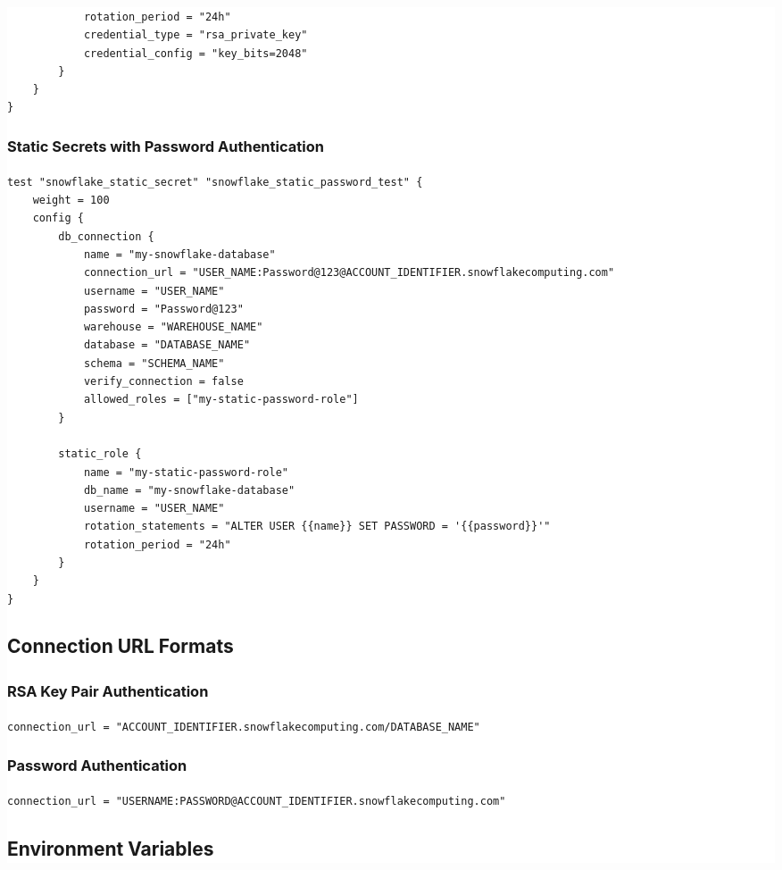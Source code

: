 ```hcl
            rotation_period = "24h"
            credential_type = "rsa_private_key"
            credential_config = "key_bits=2048"
        }
    }
}
```

### Static Secrets with Password Authentication

```hcl
test "snowflake_static_secret" "snowflake_static_password_test" {
    weight = 100
    config {
        db_connection {
            name = "my-snowflake-database"
            connection_url = "USER_NAME:Password@123@ACCOUNT_IDENTIFIER.snowflakecomputing.com"
            username = "USER_NAME"
            password = "Password@123"
            warehouse = "WAREHOUSE_NAME"
            database = "DATABASE_NAME"
            schema = "SCHEMA_NAME"
            verify_connection = false
            allowed_roles = ["my-static-password-role"]
        }

        static_role {
            name = "my-static-password-role"
            db_name = "my-snowflake-database"
            username = "USER_NAME"
            rotation_statements = "ALTER USER {{name}} SET PASSWORD = '{{password}}'"
            rotation_period = "24h"
        }
    }
}
```

## Connection URL Formats

### RSA Key Pair Authentication
```
connection_url = "ACCOUNT_IDENTIFIER.snowflakecomputing.com/DATABASE_NAME"
```

### Password Authentication
```
connection_url = "USERNAME:PASSWORD@ACCOUNT_IDENTIFIER.snowflakecomputing.com"
```

## Environment Variables
